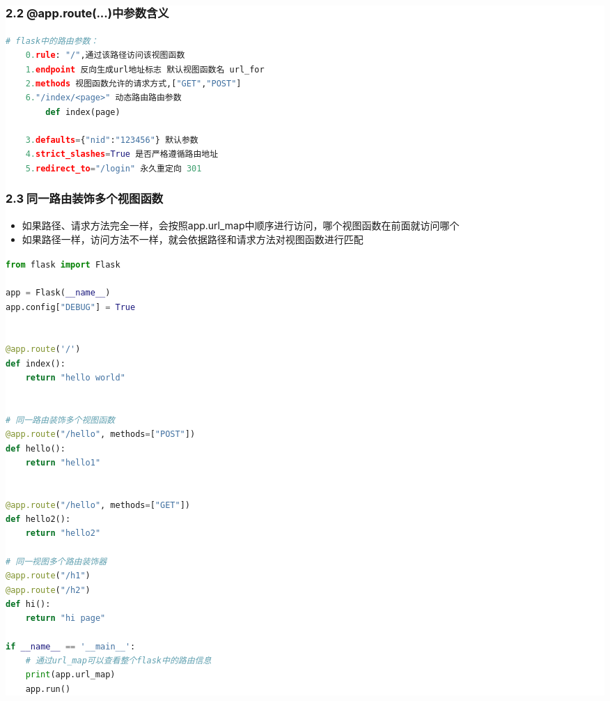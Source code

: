 ### 2.2 @app.route(...)中参数含义

```python
# flask中的路由参数：
    0.rule: "/",通过该路径访问该视图函数
	1.endpoint 反向生成url地址标志 默认视图函数名 url_for
	2.methods 视图函数允许的请求方式,["GET","POST"]
	6."/index/<page>" 动态路由路由参数
		def index(page)
		
	3.defaults={"nid":"123456"} 默认参数
	4.strict_slashes=True 是否严格遵循路由地址
	5.redirect_to="/login" 永久重定向 301
```



### 2.3 同一路由装饰多个视图函数

- 如果路径、请求方法完全一样，会按照app.url_map中顺序进行访问，哪个视图函数在前面就访问哪个
- 如果路径一样，访问方法不一样，就会依据路径和请求方法对视图函数进行匹配

```python
from flask import Flask

app = Flask(__name__)
app.config["DEBUG"] = True


@app.route('/')
def index():
    return "hello world"


# 同一路由装饰多个视图函数
@app.route("/hello", methods=["POST"])
def hello():
    return "hello1"


@app.route("/hello", methods=["GET"])
def hello2():
    return "hello2"

# 同一视图多个路由装饰器
@app.route("/h1")
@app.route("/h2")
def hi():
    return "hi page"

if __name__ == '__main__':
    # 通过url_map可以查看整个flask中的路由信息
    print(app.url_map)
    app.run()
```
